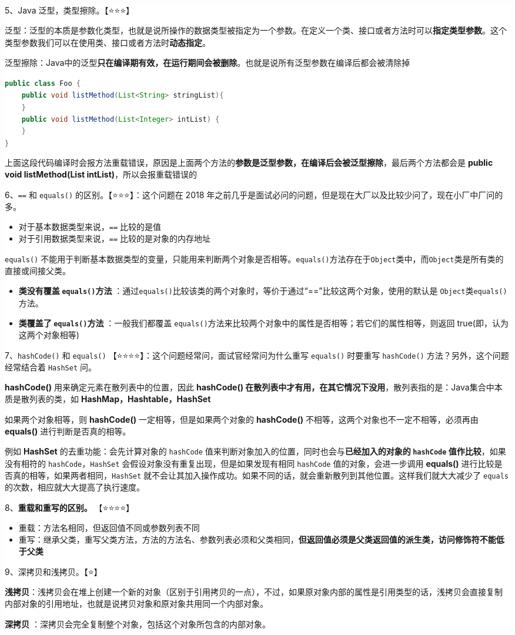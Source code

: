 

5、Java 泛型，类型擦除。【⭐⭐⭐】

泛型：泛型的本质是参数化类型，也就是说所操作的数据类型被指定为一个参数。在定义一个类、接口或者方法时可以**指定类型参数**。这个类型参数我们可以在使用类、接口或者方法时**动态指定**。

泛型擦除：Java中的泛型**只在编译期有效，在运行期间会被删除**。也就是说所有泛型参数在编译后都会被清除掉

```java
public class Foo {  
    public void listMethod(List<String> stringList){  
    }  
    public void listMethod(List<Integer> intList) {  
    }  
}
```

上面这段代码编译时会报方法重载错误，原因是上面两个方法的**参数是泛型参数，在编译后会被泛型擦除**，最后两个方法都会是 **public void listMethod(List intList)**，所以会报重载错误的



6、`==` 和 `equals()` 的区别。【⭐⭐⭐】：这个问题在 2018 年之前几乎是面试必问的问题，但是现在大厂以及比较少问了，现在小厂中厂问的多。

- 对于基本数据类型来说，`==` 比较的是值
- 对于引用数据类型来说，`==` 比较的是对象的内存地址

`equals()` 不能用于判断基本数据类型的变量，只能用来判断两个对象是否相等。`equals()`方法存在于`Object`类中，而`Object`类是所有类的直接或间接父类。

* **类没有覆盖 `equals()`方法** ：通过`equals()`比较该类的两个对象时，等价于通过“==”比较这两个对象，使用的默认是 `Object`类`equals()`方法。

* **类覆盖了 `equals()`方法** ：一般我们都覆盖 `equals()`方法来比较两个对象中的属性是否相等；若它们的属性相等，则返回 true(即，认为这两个对象相等)



7、`hashCode()` 和 `equals()` 【⭐⭐⭐⭐】：这个问题经常问，面试官经常问为什么重写 `equals()` 时要重写 `hashCode()` 方法？另外，这个问题经常结合着 `HashSet` 问。

**hashCode()** 用来确定元素在散列表中的位置，因此 **hashCode() 在散列表中才有用，在其它情况下没用**，散列表指的是：Java集合中本质是散列表的类，如 **HashMap，Hashtable，HashSet**  

如果两个对象相等，则 **hashCode()** 一定相等，但是如果两个对象的 **hashCode()** 不相等，这两个对象也不一定不相等，必须再由 **equals()** 进行判断是否真的相等。

例如 **HashSet** 的去重功能：会先计算对象的 `hashCode` 值来判断对象加入的位置，同时也会与**已经加入的对象的 `hashCode` 值作比较**，如果没有相符的 `hashCode`，`HashSet` 会假设对象没有重复出现，但是如果发现有相同 `hashCode` 值的对象，会进一步调用 **equals()** 进行比较是否真的相等，如果两者相同，`HashSet` 就不会让其加入操作成功。如果不同的话，就会重新散列到其他位置。这样我们就大大减少了 `equals` 的次数，相应就大大提高了执行速度。



8、**重载和重写的区别。** 【⭐⭐⭐⭐】

* 重载：方法名相同，但返回值不同或参数列表不同
* 重写：继承父类，重写父类方法，方法的方法名、参数列表必须和父类相同，**但返回值必须是父类返回值的派生类，访问修饰符不能低于父类** 



9、深拷贝和浅拷贝。【⭐】

**浅拷贝**：浅拷贝会在堆上创建一个新的对象（区别于引用拷贝的一点），不过，如果原对象内部的属性是引用类型的话，浅拷贝会直接复制内部对象的引用地址，也就是说拷贝对象和原对象共用同一个内部对象。

**深拷贝** ：深拷贝会完全复制整个对象，包括这个对象所包含的内部对象。


